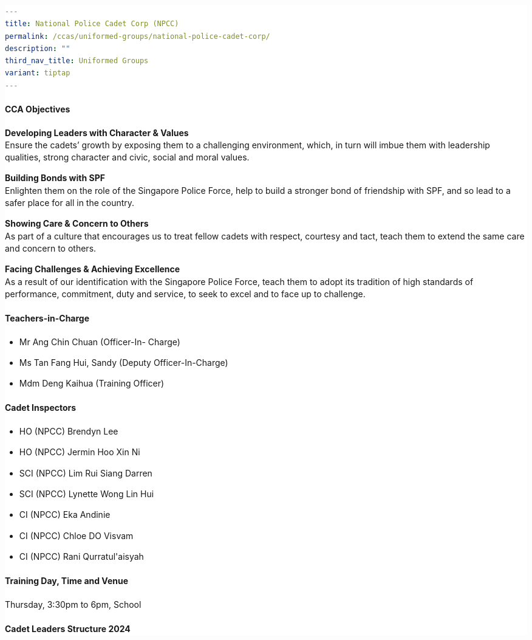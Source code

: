 ```yaml
---
title: National Police Cadet Corp (NPCC)
permalink: /ccas/uniformed-groups/national-police-cadet-corp/
description: ""
third_nav_title: Uniformed Groups
variant: tiptap
---
```

<h4><strong>CCA Objectives</strong></h4>
<p><strong>Developing Leaders with Character &amp; Values<br></strong>Ensure
the cadets’ growth by exposing them to a challenging environment, which,
in turn will&nbsp;imbue them with leadership qualities, strong character
and civic, social and moral values.</p>
<p><strong>Building Bonds with SPF<br></strong>Enlighten them on the role
of the Singapore Police Force, help to build a stronger bond of&nbsp;friendship
with SPF, and so lead to a safer place for all in the country.</p>
<p><strong>Showing Care &amp; Concern to Others<br></strong>As part of a
culture that encourages us to treat fellow cadets with respect, courtesy
and tact,&nbsp;teach them to extend the same care and concern to others.</p>
<p><strong>Facing Challenges &amp; Achieving Excellence<br></strong>As a
result of our identification with the Singapore Police Force, teach them
to adopt its tradition&nbsp;of high standards of performance, commitment,
duty and service, to seek to excel and to face up&nbsp;to challenge.</p>
<h4>Teachers-in-Charge</h4>
<ul data-tight="true" class="tight">
<li>
<p>Mr Ang Chin Chuan (Officer-In- Charge)</p>
</li>
<li>
<p>Ms Tan Fang Hui, Sandy (Deputy Officer-In-Charge)</p>
</li>
<li>
<p>Mdm Deng Kaihua (Training Officer)</p>
</li>
</ul>
<h4>Cadet Inspectors</h4>
<ul data-tight="true" class="tight">
<li>
<p>HO (NPCC) Brendyn Lee</p>
</li>
<li>
<p>HO (NPCC) Jermin Hoo Xin Ni</p>
</li>
<li>
<p>SCI (NPCC) Lim Rui Siang Darren</p>
</li>
<li>
<p>SCI (NPCC) Lynette Wong Lin Hui</p>
</li>
<li>
<p>CI (NPCC) Eka Andinie</p>
</li>
<li>
<p>CI (NPCC) Chloe DO Visvam</p>
</li>
<li>
<p>CI (NPCC) Rani Qurratul'aisyah</p>
</li>
</ul>
<h4>Training Day, Time and Venue</h4>
<p>Thursday, 3:30pm to 6pm, School</p>
<h4>Cadet Leaders Structure 2024</h4>